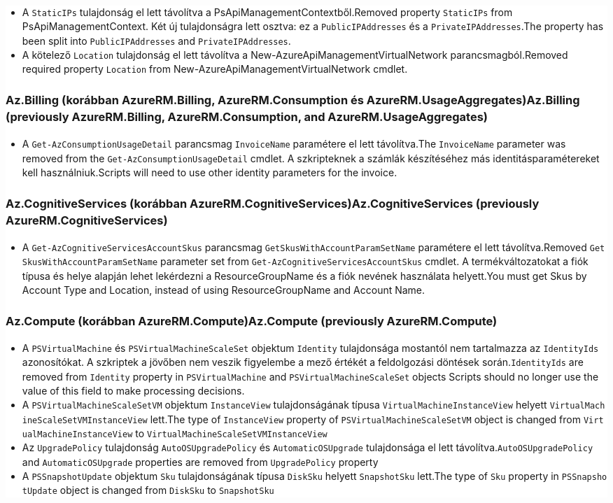   - <span data-ttu-id="bfb5f-222">A `StaticIPs` tulajdonság el lett távolítva a PsApiManagementContextből.</span><span class="sxs-lookup"><span data-stu-id="bfb5f-222">Removed property `StaticIPs` from PsApiManagementContext.</span></span> <span data-ttu-id="bfb5f-223">Két új tulajdonságra lett osztva: ez a `PublicIPAddresses` és a `PrivateIPAddresses`.</span><span class="sxs-lookup"><span data-stu-id="bfb5f-223">The property has been split into `PublicIPAddresses` and `PrivateIPAddresses`.</span></span>
  - <span data-ttu-id="bfb5f-224">A kötelező `Location` tulajdonság el lett távolítva a New-AzureApiManagementVirtualNetwork parancsmagból.</span><span class="sxs-lookup"><span data-stu-id="bfb5f-224">Removed required property `Location` from New-AzureApiManagementVirtualNetwork cmdlet.</span></span>

### <a name="azbilling-previously-azurermbilling-azurermconsumption-and-azurermusageaggregates"></a><span data-ttu-id="bfb5f-225">Az.Billing (korábban AzureRM.Billing, AzureRM.Consumption és AzureRM.UsageAggregates)</span><span class="sxs-lookup"><span data-stu-id="bfb5f-225">Az.Billing (previously AzureRM.Billing, AzureRM.Consumption, and AzureRM.UsageAggregates)</span></span>

- <span data-ttu-id="bfb5f-226">A `Get-AzConsumptionUsageDetail` parancsmag `InvoiceName` paramétere el lett távolítva.</span><span class="sxs-lookup"><span data-stu-id="bfb5f-226">The `InvoiceName` parameter was removed from the `Get-AzConsumptionUsageDetail` cmdlet.</span></span>  <span data-ttu-id="bfb5f-227">A szkripteknek a számlák készítéséhez más identitásparamétereket kell használniuk.</span><span class="sxs-lookup"><span data-stu-id="bfb5f-227">Scripts will need to use other identity parameters for the invoice.</span></span>

### <a name="azcognitiveservices-previously-azurermcognitiveservices"></a><span data-ttu-id="bfb5f-228">Az.CognitiveServices (korábban AzureRM.CognitiveServices)</span><span class="sxs-lookup"><span data-stu-id="bfb5f-228">Az.CognitiveServices (previously AzureRM.CognitiveServices)</span></span>

- <span data-ttu-id="bfb5f-229">A `Get-AzCognitiveServicesAccountSkus` parancsmag `GetSkusWithAccountParamSetName` paramétere el lett távolítva.</span><span class="sxs-lookup"><span data-stu-id="bfb5f-229">Removed `GetSkusWithAccountParamSetName` parameter set from `Get-AzCognitiveServicesAccountSkus` cmdlet.</span></span>  <span data-ttu-id="bfb5f-230">A termékváltozatokat a fiók típusa és helye alapján lehet lekérdezni a ResourceGroupName és a fiók nevének használata helyett.</span><span class="sxs-lookup"><span data-stu-id="bfb5f-230">You must get Skus by Account Type and Location, instead of using ResourceGroupName and Account Name.</span></span>

### <a name="azcompute-previously-azurermcompute"></a><span data-ttu-id="bfb5f-231">Az.Compute (korábban AzureRM.Compute)</span><span class="sxs-lookup"><span data-stu-id="bfb5f-231">Az.Compute (previously AzureRM.Compute)</span></span>

- <span data-ttu-id="bfb5f-232">A `PSVirtualMachine` és `PSVirtualMachineScaleSet` objektum `Identity` tulajdonsága mostantól nem tartalmazza az `IdentityIds` azonosítókat. A szkriptek a jövőben nem veszik figyelembe a mező értékét a feldolgozási döntések során.</span><span class="sxs-lookup"><span data-stu-id="bfb5f-232">`IdentityIds` are removed from `Identity` property in `PSVirtualMachine` and `PSVirtualMachineScaleSet` objects Scripts should no longer use the value of this field to make processing decisions.</span></span>
- <span data-ttu-id="bfb5f-233">A `PSVirtualMachineScaleSetVM` objektum `InstanceView` tulajdonságának típusa `VirtualMachineInstanceView` helyett `VirtualMachineScaleSetVMInstanceView` lett.</span><span class="sxs-lookup"><span data-stu-id="bfb5f-233">The type of `InstanceView` property of `PSVirtualMachineScaleSetVM` object is changed from `VirtualMachineInstanceView` to `VirtualMachineScaleSetVMInstanceView`</span></span>
- <span data-ttu-id="bfb5f-234">Az `UpgradePolicy` tulajdonság `AutoOSUpgradePolicy` és `AutomaticOSUpgrade` tulajdonsága el lett távolítva.</span><span class="sxs-lookup"><span data-stu-id="bfb5f-234">`AutoOSUpgradePolicy` and `AutomaticOSUpgrade` properties are removed from `UpgradePolicy` property</span></span>
- <span data-ttu-id="bfb5f-235">A `PSSnapshotUpdate` objektum `Sku` tulajdonságának típusa `DiskSku` helyett `SnapshotSku` lett.</span><span class="sxs-lookup"><span data-stu-id="bfb5f-235">The type of `Sku` property in `PSSnapshotUpdate` object is changed from `DiskSku` to `SnapshotSku`</span></span>